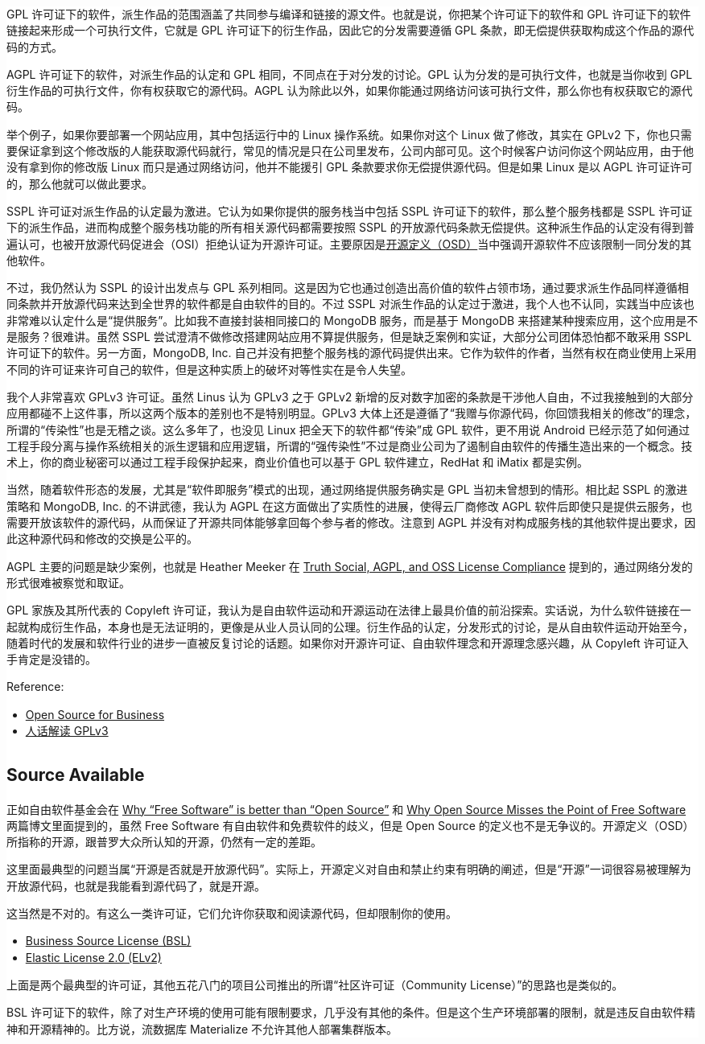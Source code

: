 GPL 许可证下的软件，派生作品的范围涵盖了共同参与编译和链接的源文件。也就是说，你把某个许可证下的软件和 GPL 许可证下的软件链接起来形成一个可执行文件，它就是 GPL 许可证下的衍生作品，因此它的分发需要遵循 GPL 条款，即无偿提供获取构成这个作品的源代码的方式。

AGPL 许可证下的软件，对派生作品的认定和 GPL 相同，不同点在于对分发的讨论。GPL 认为分发的是可执行文件，也就是当你收到 GPL 衍生作品的可执行文件，你有权获取它的源代码。AGPL 认为除此以外，如果你能通过网络访问该可执行文件，那么你也有权获取它的源代码。

举个例子，如果你要部署一个网站应用，其中包括运行中的 Linux 操作系统。如果你对这个 Linux 做了修改，其实在 GPLv2 下，你也只需要保证拿到这个修改版的人能获取源代码就行，常见的情况是只在公司里发布，公司内部可见。这个时候客户访问你这个网站应用，由于他没有拿到你的修改版 Linux 而只是通过网络访问，他并不能援引 GPL 条款要求你无偿提供源代码。但是如果 Linux 是以 AGPL 许可证许可的，那么他就可以做此要求。

SSPL 许可证对派生作品的认定最为激进。它认为如果你提供的服务栈当中包括 SSPL 许可证下的软件，那么整个服务栈都是 SSPL 许可证下的派生作品，进而构成整个服务栈功能的所有相关源代码都需要按照 SSPL 的开放源代码条款无偿提供。这种派生作品的认定没有得到普遍认可，也被开放源代码促进会（OSI）拒绝认证为开源许可证。主要原因是[开源定义（OSD）](https://opensource.org/osd)当中强调开源软件不应该限制一同分发的其他软件。

不过，我仍然认为 SSPL 的设计出发点与 GPL 系列相同。这是因为它也通过创造出高价值的软件占领市场，通过要求派生作品同样遵循相同条款并开放源代码来达到全世界的软件都是自由软件的目的。不过 SSPL 对派生作品的认定过于激进，我个人也不认同，实践当中应该也非常难以认定什么是“提供服务”。比如我不直接封装相同接口的 MongoDB 服务，而是基于 MongoDB 来搭建某种搜索应用，这个应用是不是服务？很难讲。虽然 SSPL 尝试澄清不做修改搭建网站应用不算提供服务，但是缺乏案例和实证，大部分公司团体恐怕都不敢采用 SSPL 许可证下的软件。另一方面，MongoDB, Inc. 自己并没有把整个服务栈的源代码提供出来。它作为软件的作者，当然有权在商业使用上采用不同的许可证来许可自己的软件，但是这种实质上的破坏对等性实在是令人失望。

我个人非常喜欢 GPLv3 许可证。虽然 Linus 认为 GPLv3 之于 GPLv2 新增的反对数字加密的条款是干涉他人自由，不过我接触到的大部分应用都碰不上这件事，所以这两个版本的差别也不是特别明显。GPLv3 大体上还是遵循了“我赠与你源代码，你回馈我相关的修改”的理念，所谓的“传染性”也是无稽之谈。这么多年了，也没见 Linux 把全天下的软件都“传染”成 GPL 软件，更不用说 Android 已经示范了如何通过工程手段分离与操作系统相关的派生逻辑和应用逻辑，所谓的“强传染性”不过是商业公司为了遏制自由软件的传播生造出来的一个概念。技术上，你的商业秘密可以通过工程手段保护起来，商业价值也可以基于 GPL 软件建立，RedHat 和 iMatix 都是实例。

当然，随着软件形态的发展，尤其是“软件即服务”模式的出现，通过网络提供服务确实是 GPL 当初未曾想到的情形。相比起 SSPL 的激进策略和 MongoDB, Inc. 的不讲武德，我认为 AGPL 在这方面做出了实质性的进展，使得云厂商修改 AGPL 软件后即使只是提供云服务，也需要开放该软件的源代码，从而保证了开源共同体能够拿回每个参与者的修改。注意到 AGPL 并没有对构成服务栈的其他软件提出要求，因此这种源代码和修改的交换是公平的。

AGPL 主要的问题是缺少案例，也就是 Heather Meeker 在 [Truth Social, AGPL, and OSS License Compliance](https://www.brighttalk.com/webcast/17752/521473) 提到的，通过网络分发的形式很难被察觉和取证。

GPL 家族及其所代表的 Copyleft 许可证，我认为是自由软件运动和开源运动在法律上最具价值的前沿探索。实话说，为什么软件链接在一起就构成衍生作品，本身也是无法证明的，更像是从业人员认同的公理。衍生作品的认定，分发形式的讨论，是从自由软件运动开始至今，随着时代的发展和软件行业的进步一直被反复讨论的话题。如果你对开源许可证、自由软件理念和开源理念感兴趣，从 Copyleft 许可证入手肯定是没错的。

Reference:

* [Open Source for Business](https://book.douban.com/subject/35309516/)
* [人话解读 GPLv3](https://mp.weixin.qq.com/s/muPDVThX5S4vsXuM5PEoIw)

## Source Available

正如自由软件基金会在 [Why “Free Software” is better than “Open Source”](https://www.gnu.org/philosophy/free-software-for-freedom.en.html) 和 [Why Open Source Misses the Point of Free Software](https://www.gnu.org/philosophy/open-source-misses-the-point.html) 两篇博文里面提到的，虽然 Free Software 有自由软件和免费软件的歧义，但是 Open Source 的定义也不是无争议的。开源定义（OSD）所指称的开源，跟普罗大众所认知的开源，仍然有一定的差距。

这里面最典型的问题当属“开源是否就是开放源代码”。实际上，开源定义对自由和禁止约束有明确的阐述，但是“开源”一词很容易被理解为开放源代码，也就是我能看到源代码了，就是开源。

这当然是不对的。有这么一类许可证，它们允许你获取和阅读源代码，但却限制你的使用。

* [Business Source License (BSL)](https://mariadb.com/bsl11/)
* [Elastic License 2.0 (ELv2)](https://www.elastic.co/licensing/elastic-license)

上面是两个最典型的许可证，其他五花八门的项目公司推出的所谓“社区许可证（Community License）”的思路也是类似的。

BSL 许可证下的软件，除了对生产环境的使用可能有限制要求，几乎没有其他的条件。但是这个生产环境部署的限制，就是违反自由软件精神和开源精神的。比方说，流数据库 Materialize 不允许其他人部署集群版本。
